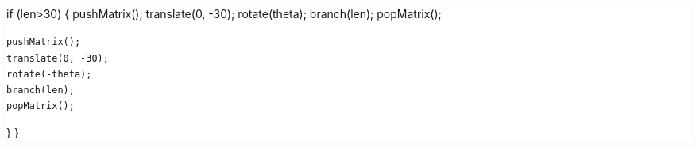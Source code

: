   if (len>30) {
    pushMatrix();
    translate(0, -30);
    rotate(theta);
    branch(len);
    popMatrix();

    pushMatrix();
    translate(0, -30);
    rotate(-theta);
    branch(len);
    popMatrix();
  }
}

